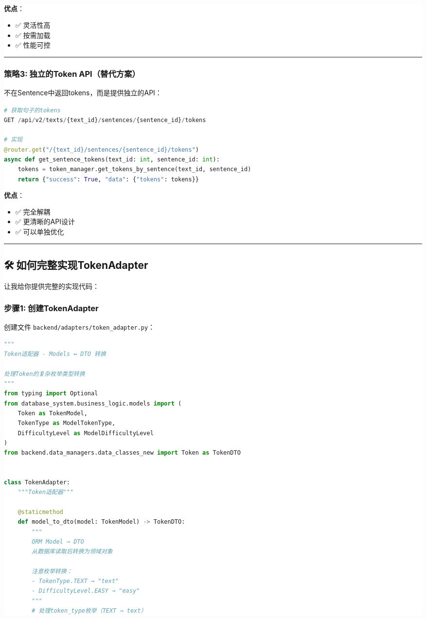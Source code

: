 **优点**：
- ✅ 灵活性高
- ✅ 按需加载
- ✅ 性能可控

---

### 策略3: 独立的Token API（替代方案）

不在Sentence中返回tokens，而是提供独立的API：

```python
# 获取句子的tokens
GET /api/v2/texts/{text_id}/sentences/{sentence_id}/tokens

# 实现
@router.get("/{text_id}/sentences/{sentence_id}/tokens")
async def get_sentence_tokens(text_id: int, sentence_id: int):
    tokens = token_manager.get_tokens_by_sentence(text_id, sentence_id)
    return {"success": True, "data": {"tokens": tokens}}
```

**优点**：
- ✅ 完全解耦
- ✅ 更清晰的API设计
- ✅ 可以单独优化

---

## 🛠️ 如何完整实现TokenAdapter

让我给你提供完整的实现代码：

### 步骤1: 创建TokenAdapter

创建文件 `backend/adapters/token_adapter.py`：

```python
"""
Token适配器 - Models ↔ DTO 转换

处理Token的复杂枚举类型转换
"""
from typing import Optional
from database_system.business_logic.models import (
    Token as TokenModel,
    TokenType as ModelTokenType,
    DifficultyLevel as ModelDifficultyLevel
)
from backend.data_managers.data_classes_new import Token as TokenDTO


class TokenAdapter:
    """Token适配器"""
    
    @staticmethod
    def model_to_dto(model: TokenModel) -> TokenDTO:
        """
        ORM Model → DTO
        从数据库读取后转换为领域对象
        
        注意枚举转换：
        - TokenType.TEXT → "text"
        - DifficultyLevel.EASY → "easy"
        """
        # 处理token_type枚举（TEXT → text）
```